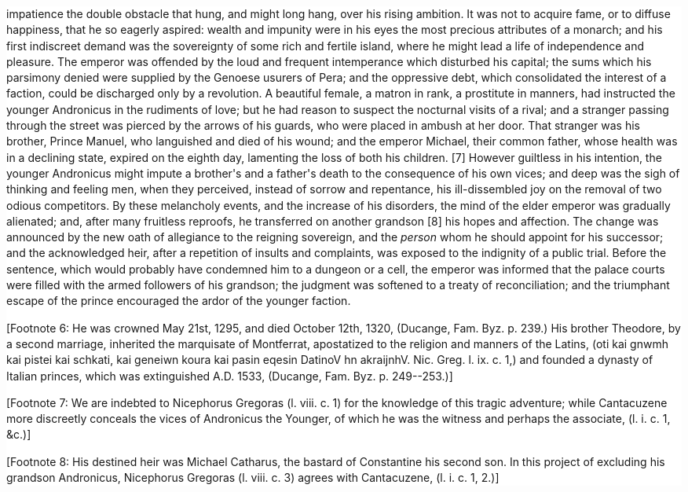 impatience the double obstacle that hung, and might long hang, over his
rising ambition. It was not to acquire fame, or to diffuse happiness,
that he so eagerly aspired: wealth and impunity were in his eyes the
most precious attributes of a monarch; and his first indiscreet demand
was the sovereignty of some rich and fertile island, where he might lead
a life of independence and pleasure. The emperor was offended by the
loud and frequent intemperance which disturbed his capital; the sums
which his parsimony denied were supplied by the Genoese usurers of Pera;
and the oppressive debt, which consolidated the interest of a faction,
could be discharged only by a revolution. A beautiful female, a matron
in rank, a prostitute in manners, had instructed the younger Andronicus
in the rudiments of love; but he had reason to suspect the nocturnal
visits of a rival; and a stranger passing through the street was pierced
by the arrows of his guards, who were placed in ambush at her door. That
stranger was his brother, Prince Manuel, who languished and died of his
wound; and the emperor Michael, their common father, whose health was in
a declining state, expired on the eighth day, lamenting the loss of
both his children. [7] However guiltless in his intention, the younger
Andronicus might impute a brother's and a father's death to the
consequence of his own vices; and deep was the sigh of thinking and
feeling men, when they perceived, instead of sorrow and repentance, his
ill-dissembled joy on the removal of two odious competitors. By these
melancholy events, and the increase of his disorders, the mind of
the elder emperor was gradually alienated; and, after many fruitless
reproofs, he transferred on another grandson [8] his hopes and affection.
The change was announced by the new oath of allegiance to the reigning
sovereign, and the _person_ whom he should appoint for his successor;
and the acknowledged heir, after a repetition of insults and complaints,
was exposed to the indignity of a public trial. Before the sentence,
which would probably have condemned him to a dungeon or a cell, the
emperor was informed that the palace courts were filled with the armed
followers of his grandson; the judgment was softened to a treaty of
reconciliation; and the triumphant escape of the prince encouraged the
ardor of the younger faction.

[Footnote 6: He was crowned May 21st, 1295, and died October 12th, 1320,
(Ducange, Fam. Byz. p. 239.) His brother Theodore, by a second marriage,
inherited the marquisate of Montferrat, apostatized to the religion
and manners of the Latins, (oti kai gnwmh kai pistei kai schkati, kai
geneiwn koura kai pasin eqesin DatinoV hn akraijnhV. Nic. Greg. l. ix.
c. 1,) and founded a dynasty of Italian princes, which was extinguished
A.D. 1533, (Ducange, Fam. Byz. p. 249--253.)]

[Footnote 7: We are indebted to Nicephorus Gregoras (l. viii. c. 1)
for the knowledge of this tragic adventure; while Cantacuzene more
discreetly conceals the vices of Andronicus the Younger, of which he was
the witness and perhaps the associate, (l. i. c. 1, &c.)]

[Footnote 8: His destined heir was Michael Catharus, the bastard of
Constantine his second son. In this project of excluding his grandson
Andronicus, Nicephorus Gregoras (l. viii. c. 3) agrees with Cantacuzene,
(l. i. c. 1, 2.)]
